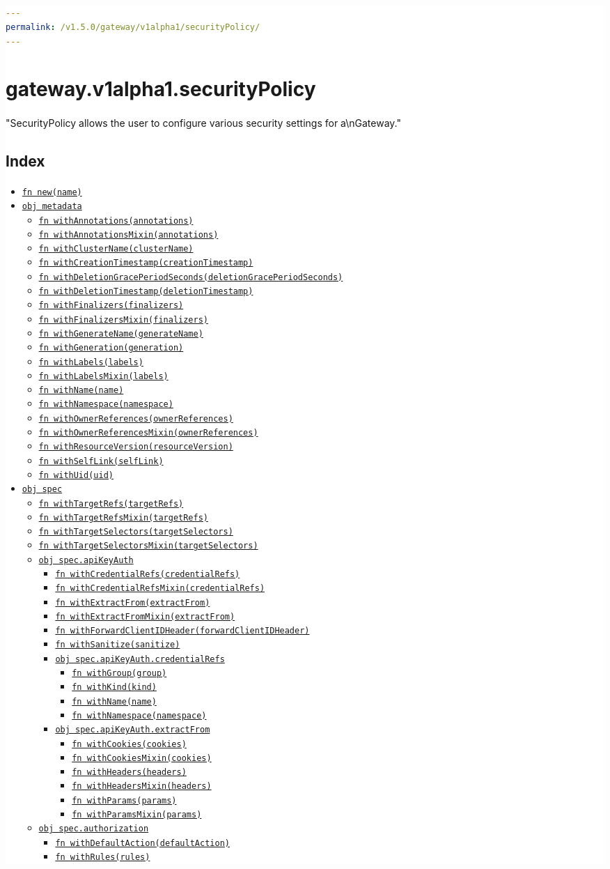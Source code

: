 ```yaml
---
permalink: /v1.5.0/gateway/v1alpha1/securityPolicy/
---
```


# gateway.v1alpha1.securityPolicy

"SecurityPolicy allows the user to configure various security settings for a\nGateway."

## Index

* [`fn new(name)`](#fn-new)
* [`obj metadata`](#obj-metadata)
  * [`fn withAnnotations(annotations)`](#fn-metadatawithannotations)
  * [`fn withAnnotationsMixin(annotations)`](#fn-metadatawithannotationsmixin)
  * [`fn withClusterName(clusterName)`](#fn-metadatawithclustername)
  * [`fn withCreationTimestamp(creationTimestamp)`](#fn-metadatawithcreationtimestamp)
  * [`fn withDeletionGracePeriodSeconds(deletionGracePeriodSeconds)`](#fn-metadatawithdeletiongraceperiodseconds)
  * [`fn withDeletionTimestamp(deletionTimestamp)`](#fn-metadatawithdeletiontimestamp)
  * [`fn withFinalizers(finalizers)`](#fn-metadatawithfinalizers)
  * [`fn withFinalizersMixin(finalizers)`](#fn-metadatawithfinalizersmixin)
  * [`fn withGenerateName(generateName)`](#fn-metadatawithgeneratename)
  * [`fn withGeneration(generation)`](#fn-metadatawithgeneration)
  * [`fn withLabels(labels)`](#fn-metadatawithlabels)
  * [`fn withLabelsMixin(labels)`](#fn-metadatawithlabelsmixin)
  * [`fn withName(name)`](#fn-metadatawithname)
  * [`fn withNamespace(namespace)`](#fn-metadatawithnamespace)
  * [`fn withOwnerReferences(ownerReferences)`](#fn-metadatawithownerreferences)
  * [`fn withOwnerReferencesMixin(ownerReferences)`](#fn-metadatawithownerreferencesmixin)
  * [`fn withResourceVersion(resourceVersion)`](#fn-metadatawithresourceversion)
  * [`fn withSelfLink(selfLink)`](#fn-metadatawithselflink)
  * [`fn withUid(uid)`](#fn-metadatawithuid)
* [`obj spec`](#obj-spec)
  * [`fn withTargetRefs(targetRefs)`](#fn-specwithtargetrefs)
  * [`fn withTargetRefsMixin(targetRefs)`](#fn-specwithtargetrefsmixin)
  * [`fn withTargetSelectors(targetSelectors)`](#fn-specwithtargetselectors)
  * [`fn withTargetSelectorsMixin(targetSelectors)`](#fn-specwithtargetselectorsmixin)
  * [`obj spec.apiKeyAuth`](#obj-specapikeyauth)
    * [`fn withCredentialRefs(credentialRefs)`](#fn-specapikeyauthwithcredentialrefs)
    * [`fn withCredentialRefsMixin(credentialRefs)`](#fn-specapikeyauthwithcredentialrefsmixin)
    * [`fn withExtractFrom(extractFrom)`](#fn-specapikeyauthwithextractfrom)
    * [`fn withExtractFromMixin(extractFrom)`](#fn-specapikeyauthwithextractfrommixin)
    * [`fn withForwardClientIDHeader(forwardClientIDHeader)`](#fn-specapikeyauthwithforwardclientidheader)
    * [`fn withSanitize(sanitize)`](#fn-specapikeyauthwithsanitize)
    * [`obj spec.apiKeyAuth.credentialRefs`](#obj-specapikeyauthcredentialrefs)
      * [`fn withGroup(group)`](#fn-specapikeyauthcredentialrefswithgroup)
      * [`fn withKind(kind)`](#fn-specapikeyauthcredentialrefswithkind)
      * [`fn withName(name)`](#fn-specapikeyauthcredentialrefswithname)
      * [`fn withNamespace(namespace)`](#fn-specapikeyauthcredentialrefswithnamespace)
    * [`obj spec.apiKeyAuth.extractFrom`](#obj-specapikeyauthextractfrom)
      * [`fn withCookies(cookies)`](#fn-specapikeyauthextractfromwithcookies)
      * [`fn withCookiesMixin(cookies)`](#fn-specapikeyauthextractfromwithcookiesmixin)
      * [`fn withHeaders(headers)`](#fn-specapikeyauthextractfromwithheaders)
      * [`fn withHeadersMixin(headers)`](#fn-specapikeyauthextractfromwithheadersmixin)
      * [`fn withParams(params)`](#fn-specapikeyauthextractfromwithparams)
      * [`fn withParamsMixin(params)`](#fn-specapikeyauthextractfromwithparamsmixin)
  * [`obj spec.authorization`](#obj-specauthorization)
    * [`fn withDefaultAction(defaultAction)`](#fn-specauthorizationwithdefaultaction)
    * [`fn withRules(rules)`](#fn-specauthorizationwithrules)